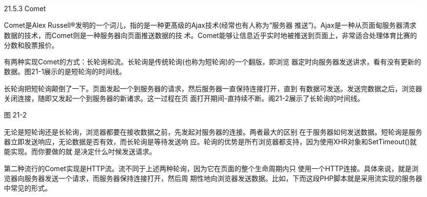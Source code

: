 21.5.3 Comet

Comet是Alex Russell®发明的一个词儿，指的是一种更髙级的Ajax技术(经常也有人称为“服务器 推送”)。Ajax是一种从页面甸服务器清求数据的技术，而Comet则是一种服务器向页面推送数据的技 术。Comet能够让信息近乎实时地被推送到页面上，非常适合处理体育比赛的分数和股票报价。

有两种实现Comet的方式：长轮询和流。长轮询是传统轮询(也称为短轮询)的一个翻版，即浏览 器定时向服务器发送讲求，看有没有更新的数据。图21-1展示的是短轮洵的时间线。

长轮询把短轮询颠倒了一下。页面发起一个到服务器的请求，然后服务器一直保持连接打开，直到 有数据可发送。发送完数据之后，浏览器关闭连接，随即又发起一个到服务器的新诸求。这一过程在页 面打开期间-直持续不断。阁21-2展示了长轮询的吋间线。

图 21-2

无论是短轮询还是长轮询，浏览器都要在接收数据之前，先发起对服务器的连接。两者最大的区别 在于服务器如何发送数据。短轮询是服务器立即发送响应，无论数据是否有效，而长轮询是等待发送响 应。轮询的优势是所冇浏览器都支持，因为使用XHR对象和SetTimeout()就能实现。而你要做的就 是决定什么吋候发送请求。

第二种流行的Comet实现是HTTP流。流不同于上述两种轮询，因为它在页面的整个生命周期内只 使用一个HTTP连接。具体來说，就是浏览器向服务器发送一个请求，而服务器保持连接打开，然后周 期性地向浏览器发送数据。比如，下而这段PHP脚本就是采用流实现的服务器中常见的形式。

<?php

$i = 0; while(true){

①Alex Russell是著名JavaScript框架Dojo的创始人,

//榆出■-些数据，然后立即利新输出缓存 echo "Number is $i *; flush()；

✓ /等几秒钟

sleep(10);

}

所有服务器端语言都支持打印到输出缓存然后刷新(将输出缓存中的内容一次性全部发送到客户 端)的功能。而这正是实现HTTP流的关键所在。

在 Firefox、Safari、Opera和 Chrome 中，通过侦听 readystatechange 事件及检测 readyState 的值是否为3,就可以利用XHR对象实现HTTP流。在上述这些浏览器中，随着不断从服务器接收数 据，readyState的值会周期性地变为3。当readyState值变为3时，responseText厲性中就会保 存接收到的所有数据。此时，就需要比较此前接收到的数据，决定从什么位置开始取得最新的数据。使 用XHR对象实现HTTP流的典型代码如下所示。

function createStreamingClient(url, progress, finished){

I    var xhr = new XMLHttpRequest(),

received = 0；

xhr.open{"get"# url, true);

xhr.onreadystatechange = function(){

var result;

if (xhr.readyState == 3){

//只取得最新数据并调整计数器

result = xhr.responseText.substring(received); received += result.length;

21

 

//倒用progress &调函数 progress(result);

} else if (xhr.readyState == 4){ finished(xhr.responseText)；

}
